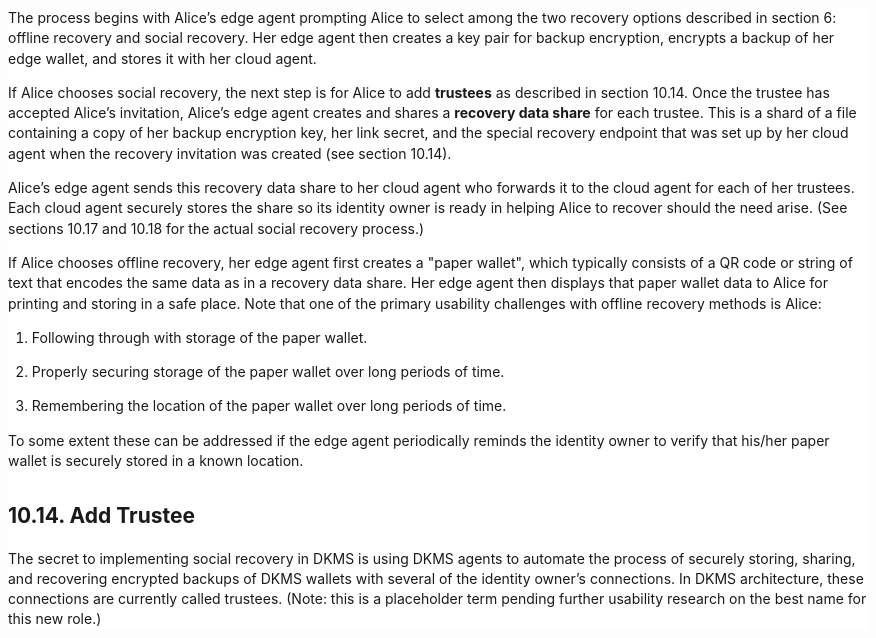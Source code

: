 The process begins with Alice’s edge agent prompting Alice to select among the two recovery options described in section 6: offline recovery and social recovery. Her edge agent then creates a key pair for backup encryption, encrypts a backup of her edge wallet, and stores it with her cloud agent.

If Alice chooses social recovery, the next step is for Alice to add **trustees** as described in section 10.14. Once the trustee has accepted Alice’s invitation, Alice’s edge agent creates and shares a **recovery data share** for each trustee. This is a shard of a file containing a copy of her backup encryption key, her link secret, and the special recovery endpoint that was set up by her cloud agent when the recovery invitation was created (see section 10.14).

Alice’s edge agent sends this recovery data share to her cloud agent who forwards it to the cloud agent for each of her trustees. Each cloud agent securely stores the share so its identity owner is ready in helping Alice to recover should the need arise. (See sections 10.17 and 10.18 for the actual social recovery process.)

If Alice chooses offline recovery, her edge agent first creates a "paper wallet", which typically consists of a QR code or string of text that encodes the same data as in a recovery data share. Her edge agent then displays that paper wallet data to Alice for printing and storing in a safe place. Note that one of the primary usability challenges with offline recovery methods is Alice:

1. Following through with storage of the paper wallet.

2. Properly securing storage of the paper wallet over long periods of time.

3. Remembering the location of the paper wallet over long periods of time.

To some extent these can be addressed if the edge agent periodically reminds the identity owner to verify that his/her paper wallet is securely stored in a known location.

## 10.14. Add Trustee

The secret to implementing social recovery in DKMS is using DKMS agents to automate the process of securely storing, sharing, and recovering encrypted backups of DKMS wallets with several of the identity owner’s connections. In DKMS architecture, these connections are currently called trustees. (Note: this is a placeholder term pending further usability research on the best name for this new role.)
